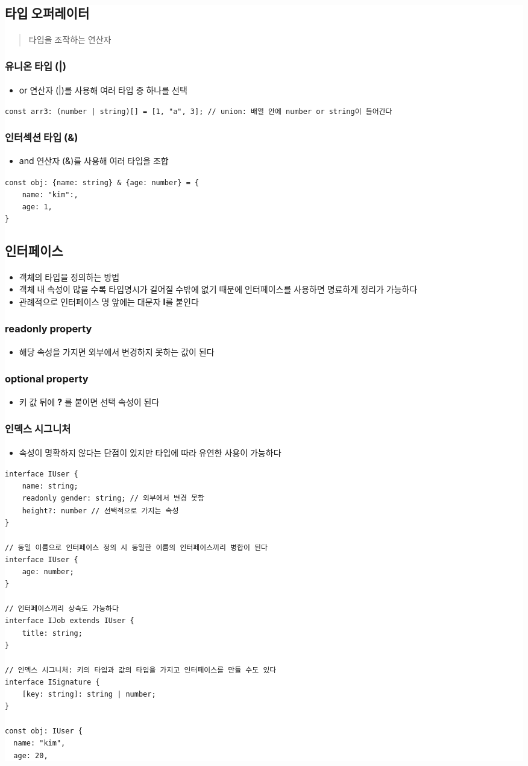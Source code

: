## 타입 오퍼레이터

> 타입을 조작하는 연산자

### 유니온 타입 (|)

- or 연산자 (|)를 사용해 여러 타입 중 하나를 선택

```
const arr3: (number | string)[] = [1, "a", 3]; // union: 배열 안에 number or string이 들어간다
```

### 인터섹션 타입 (&)

- and 연산자 (&)를 사용해 여러 타입을 조합

```
const obj: {name: string} & {age: number} = {
    name: "kim":,
    age: 1,
}
```

## 인터페이스

- 객체의 타입을 정의하는 방법
- 객체 내 속성이 많을 수록 타입명시가 길어질 수밖에 없기 때문에 인터페이스를 사용하면 명료하게 정리가 가능하다
- 관례적으로 인터페이스 명 앞에는 대문자 **I**를 붙인다

### readonly property

- 해당 속성을 가지면 외부에서 변경하지 못하는 값이 된다

### optional property

- 키 값 뒤에 **?** 를 붙이면 선택 속성이 된다

### 인덱스 시그니처

- 속성이 명확하지 않다는 단점이 있지만 타입에 따라 유연한 사용이 가능하다

```
interface IUser {
    name: string;
    readonly gender: string; // 외부에서 변경 못함
    height?: number // 선택적으로 가지는 속성
}

// 동일 이름으로 인터페이스 정의 시 동일한 이름의 인터페이스끼리 병합이 된다
interface IUser {
    age: number;
}

// 인터페이스끼리 상속도 가능하다
interface IJob extends IUser {
    title: string;
}

// 인덱스 시그니처: 키의 타입과 값의 타입을 가지고 인터페이스를 만들 수도 있다
interface ISignature {
    [key: string]: string | number;
}

const obj: IUser {
  name: "kim",
  age: 20,
```